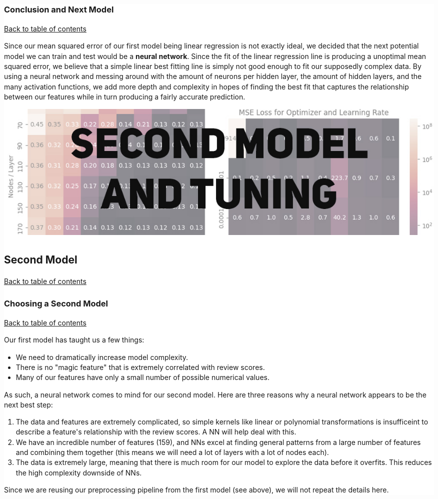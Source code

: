 ### Conclusion and Next Model
[Back to table of contents](#table-of-contents)

Since our mean squared error of our first model being linear regression is not exactly ideal, we decided that the next potential model we can train and test would be a **neural network**. Since the fit of the linear regression line is producing a unoptimal mean squared error, we believe that a simple linear best fitting line is simply not good enough to fit our supposedly complex data. By using a neural network and messing around with the amount of neurons per hidden layer, the amount of hidden layers, and the many activation functions, we add more depth and complexity in hopes of finding the best fit that captures the relationship between our features while in turn producing a fairly accurate prediction.   

![Model 2 Banner](Model2Banner.jpg)

## Second Model
[Back to table of contents](#table-of-contents)

### Choosing a Second Model
[Back to table of contents](#table-of-contents)

Our first model has taught us a few things:
- We need to dramatically increase model complexity.
- There is no "magic feature" that is extremely correlated with review scores.
- Many of our features have only a small number of possible numerical values.

As such, a neural network comes to mind for our second model. Here are three reasons why a neural network appears to be the next best step:

1. The data and features are extremely complicated, so simple kernels like linear or polynomial transformations is insufficeint to describe a feature's relationship with the review scores. A NN will help deal with this.
2. We have an incredible number of features (159), and NNs excel at finding general patterns from a large number of features and combining them together (this means we will need a lot of layers with a lot of nodes each).
3. The data is extremely large, meaning that there is much room for our model to explore the data before it overfits. This reduces the high complexity downside of NNs.

Since we are reusing our preprocessing pipeline from the first model (see above), we will not repeat the details here.
